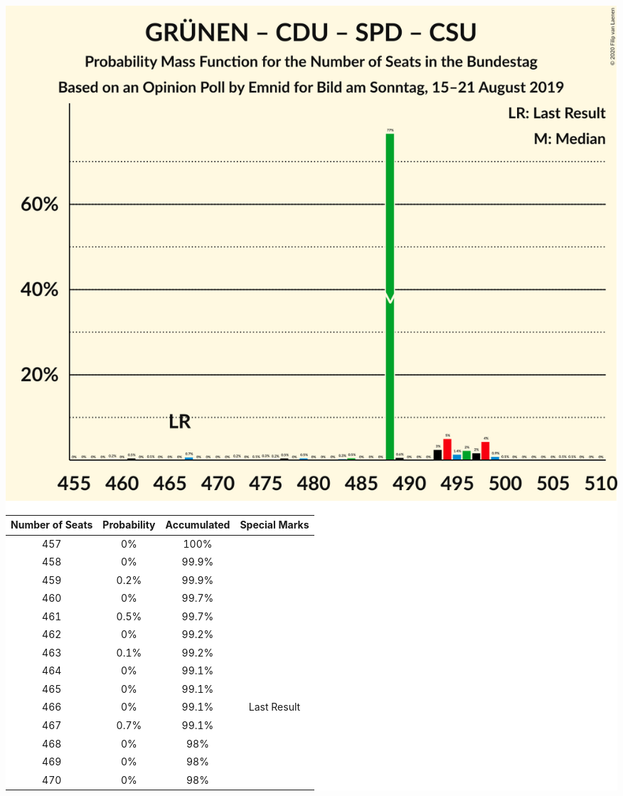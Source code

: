 ![Graph with seats probability mass function not yet produced](2019-08-21-Emnid-coalitions-seats-pmf-grünen–cdu–spd–csu.png "Seats Probability Mass Function")

| Number of Seats | Probability | Accumulated | Special Marks |
|:---------------:|:-----------:|:-----------:|:-------------:|
| 457 | 0% | 100% |  |
| 458 | 0% | 99.9% |  |
| 459 | 0.2% | 99.9% |  |
| 460 | 0% | 99.7% |  |
| 461 | 0.5% | 99.7% |  |
| 462 | 0% | 99.2% |  |
| 463 | 0.1% | 99.2% |  |
| 464 | 0% | 99.1% |  |
| 465 | 0% | 99.1% |  |
| 466 | 0% | 99.1% | Last Result |
| 467 | 0.7% | 99.1% |  |
| 468 | 0% | 98% |  |
| 469 | 0% | 98% |  |
| 470 | 0% | 98% |  |